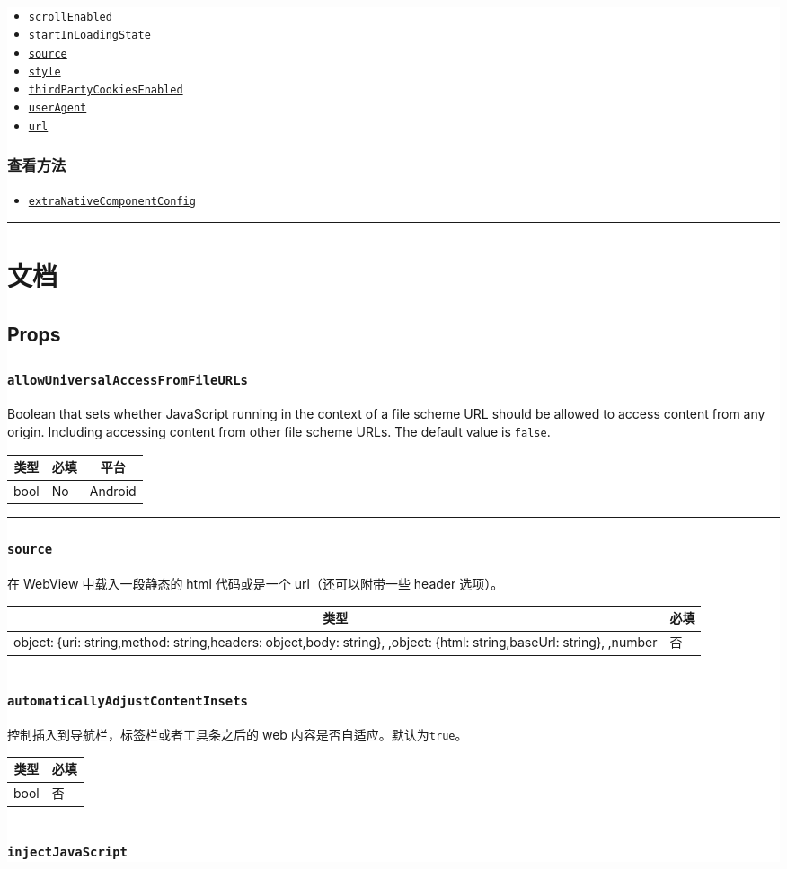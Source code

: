 - [`scrollEnabled`](webview.md#scrollenabled)
- [`startInLoadingState`](webview.md#startinloadingstate)
- [`source`](webview.md#source)
- [`style`](webview.md#style)
- [`thirdPartyCookiesEnabled`](webview.md#thirdpartycookiesenabled)
- [`userAgent`](webview.md#useragent)
- [`url`](webview.md#url)

### 查看方法

* [`extraNativeComponentConfig`](webview.md#extranativecomponentconfig)

---

# 文档

## Props

### `allowUniversalAccessFromFileURLs`

Boolean that sets whether JavaScript running in the context of a file scheme URL should be allowed to access content from any origin. Including accessing content from other file scheme URLs. The default value is `false`.

| 类型 | 必填 | 平台    |
| ---- | ---- | ------- |
| bool | No   | Android |

---

### `source`

在 WebView 中载入一段静态的 html 代码或是一个 url（还可以附带一些 header 选项）。

| 类型                                                                                                                | 必填 |
| ------------------------------------------------------------------------------------------------------------------- | ---- |
| object: {uri: string,method: string,headers: object,body: string}, ,object: {html: string,baseUrl: string}, ,number | 否   |

---

### `automaticallyAdjustContentInsets`

控制插入到导航栏，标签栏或者工具条之后的 web 内容是否自适应。默认为`true`。

| 类型 | 必填 |
| ---- | ---- |
| bool | 否   |

---

### `injectJavaScript`
